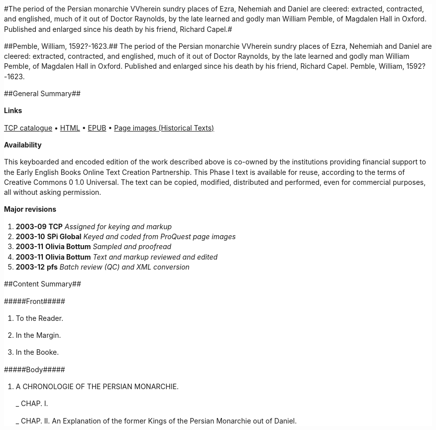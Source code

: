 #The period of the Persian monarchie VVherein sundry places of Ezra, Nehemiah and Daniel are cleered: extracted, contracted, and englished, much of it out of Doctor Raynolds, by the late learned and godly man William Pemble, of Magdalen Hall in Oxford. Published and enlarged since his death by his friend, Richard Capel.#

##Pemble, William, 1592?-1623.##
The period of the Persian monarchie VVherein sundry places of Ezra, Nehemiah and Daniel are cleered: extracted, contracted, and englished, much of it out of Doctor Raynolds, by the late learned and godly man William Pemble, of Magdalen Hall in Oxford. Published and enlarged since his death by his friend, Richard Capel.
Pemble, William, 1592?-1623.

##General Summary##

**Links**

[TCP catalogue](http://www.ota.ox.ac.uk/tcp/)  • 
[HTML](http://tei.it.ox.ac.uk/tcp/Texts-HTML/free/A09/A09268.html)  • 
[EPUB](http://tei.it.ox.ac.uk/tcp/Texts-EPUB/free/A09/A09268.epub) • 
[Page images (Historical Texts)](https://data.historicaltexts.jisc.ac.uk/view?pubId=eebo-99849573e&pageId=eebo-99849573e-14730-1)

**Availability**

This keyboarded and encoded edition of the
	       work described above is co-owned by the institutions
	       providing financial support to the Early English Books
	       Online Text Creation Partnership. This Phase I text is
	       available for reuse, according to the terms of Creative
	       Commons 0 1.0 Universal. The text can be copied,
	       modified, distributed and performed, even for
	       commercial purposes, all without asking permission.

**Major revisions**

1. __2003-09__ __TCP__ *Assigned for keying and markup*
1. __2003-10__ __SPi Global__ *Keyed and coded from ProQuest page images*
1. __2003-11__ __Olivia Bottum__ *Sampled and proofread*
1. __2003-11__ __Olivia Bottum__ *Text and markup reviewed and edited*
1. __2003-12__ __pfs__ *Batch review (QC) and XML conversion*

##Content Summary##

#####Front#####

1. To the Reader.

1. In the Margin.

1. In the Booke.

#####Body#####

1. A CHRONOLOGIE OF THE PERSIAN MONARCHIE.

    _ CHAP. I.

    _ CHAP. II. An Explanation of the former Kings of the Persian Monarchie out of Daniel.
